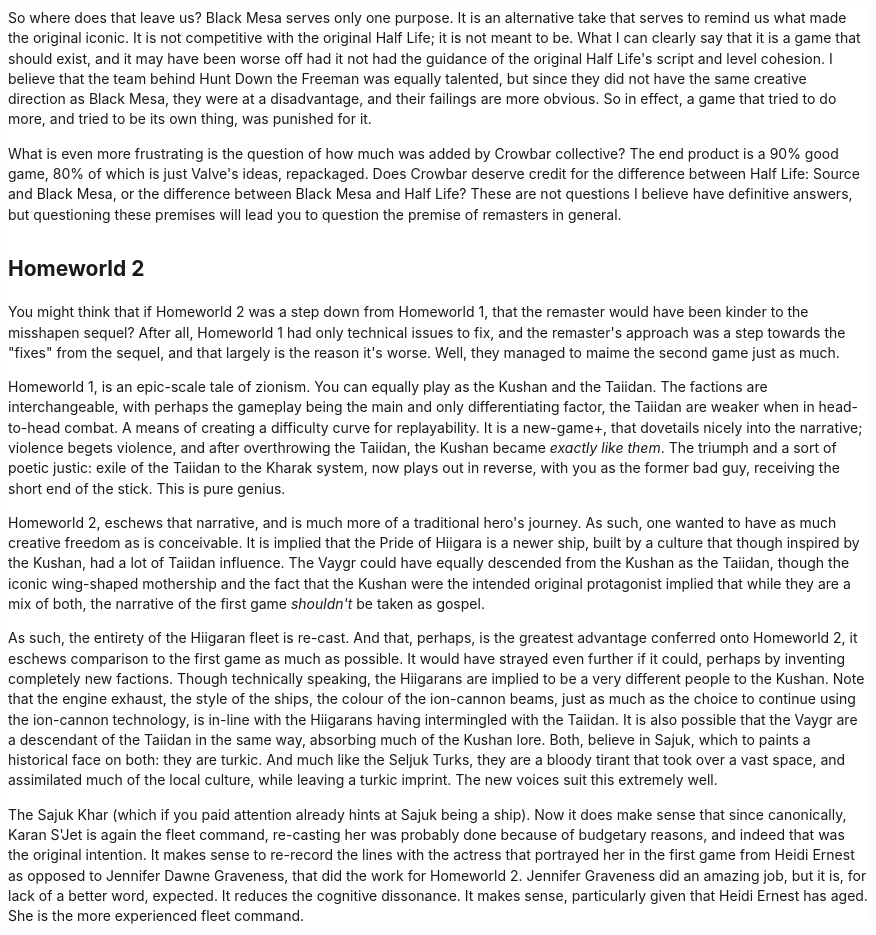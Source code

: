 So where does that leave us?  Black Mesa serves only one purpose.  It is an alternative take that serves to remind us what made the original iconic.  It is not competitive with the original Half Life; it is not meant to be.  What I can clearly say that it is a game that should exist, and it may have been worse off had it not had the guidance of the original Half Life's script and level cohesion.  I believe that the team behind Hunt Down the Freeman was equally talented, but since they did not have the same creative direction as Black Mesa, they were at a disadvantage, and their failings are more obvious.  So in effect, a game that tried to do more, and tried to be its own thing, was punished for it.

What is even more frustrating is the question of how much was added by Crowbar collective?  The end product is a 90% good game, 80% of which is just Valve's ideas, repackaged.  Does Crowbar deserve credit for the difference between Half Life: Source and Black Mesa, or the difference between Black Mesa and Half Life?  These are not questions I believe have definitive answers, but questioning these premises will lead you to question the premise of remasters in general.


## Homeworld 2

You might think that if Homeworld 2 was a step down from Homeworld 1, that the remaster would have been kinder to the misshapen sequel?  After all, Homeworld 1 had only technical issues to fix, and the remaster's approach was a step towards the "fixes" from the sequel, and that largely is the reason it's worse.  Well, they managed to maime the second game just as much.

Homeworld 1, is an epic-scale tale of zionism.  You can equally play as the Kushan and the Taiidan.  The factions are interchangeable, with perhaps the gameplay being the main and only differentiating factor, the Taiidan are weaker when in head-to-head combat.  A means of creating a difficulty curve for replayability.  It is a new-game+, that dovetails nicely into the narrative; violence begets violence, and after overthrowing the Taiidan, the Kushan became _exactly like them_.  The triumph and a sort of poetic justic: exile of the Taiidan to the Kharak system, now plays out in reverse, with you as the former bad guy, receiving the short end of the stick.  This is pure genius.

Homeworld 2, eschews that narrative, and is much more of a traditional hero's journey.  As such, one wanted to have as much creative freedom as is conceivable.  It is implied that the Pride of Hiigara is a newer ship, built by a culture that though inspired by the Kushan, had a lot of Taiidan influence.  The Vaygr could have equally descended from the Kushan as the Taiidan, though the iconic wing-shaped mothership and the fact that the Kushan were the intended original protagonist implied that while they are a mix of both, the narrative of the first game _shouldn't_ be taken as gospel.

As such, the entirety of the Hiigaran fleet is re-cast.  And that, perhaps, is the greatest advantage conferred onto Homeworld 2, it eschews comparison to the first game as much as possible.  It would have strayed even further if it could, perhaps by inventing completely new factions.  Though technically speaking, the Hiigarans are implied to be a very different people to the Kushan.  Note that the engine exhaust, the style of the ships, the colour of the ion-cannon beams, just as much as the choice to continue using the ion-cannon technology, is in-line with the Hiigarans having intermingled with the Taiidan.  It is also possible that the Vaygr are a descendant of the Taiidan in the same way, absorbing much of the Kushan lore.  Both, believe in Sajuk, which to paints a historical face on both: they are turkic.  And much like the Seljuk Turks, they are a bloody tirant that took over a vast space, and assimilated much of the local culture, while leaving a turkic imprint.  The new voices suit this extremely well.

The Sajuk Khar (which if you paid attention already hints at Sajuk being a ship).  Now it does make sense that since canonically, Karan S'Jet is again the fleet command, re-casting her was probably done because of budgetary reasons, and indeed that was the original intention.  It makes sense to re-record the lines with the actress that portrayed her in the first game from Heidi Ernest as opposed to Jennifer Dawne Graveness, that did the work for Homeworld 2.  Jennifer Graveness did an amazing job, but it is, for lack of a better word, expected.  It reduces the cognitive dissonance.  It makes sense, particularly given that Heidi Ernest has aged.  She is the more experienced fleet command.
